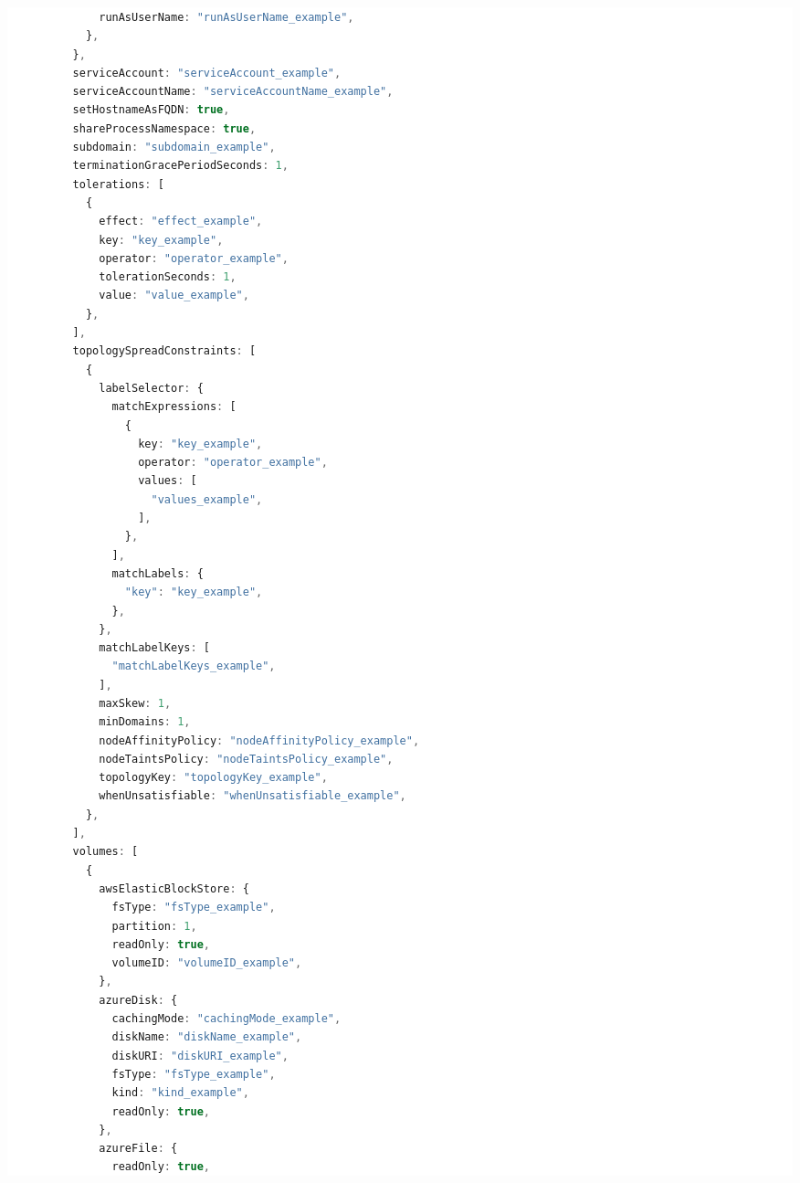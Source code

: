 ```typescript
              runAsUserName: "runAsUserName_example",
            },
          },
          serviceAccount: "serviceAccount_example",
          serviceAccountName: "serviceAccountName_example",
          setHostnameAsFQDN: true,
          shareProcessNamespace: true,
          subdomain: "subdomain_example",
          terminationGracePeriodSeconds: 1,
          tolerations: [
            {
              effect: "effect_example",
              key: "key_example",
              operator: "operator_example",
              tolerationSeconds: 1,
              value: "value_example",
            },
          ],
          topologySpreadConstraints: [
            {
              labelSelector: {
                matchExpressions: [
                  {
                    key: "key_example",
                    operator: "operator_example",
                    values: [
                      "values_example",
                    ],
                  },
                ],
                matchLabels: {
                  "key": "key_example",
                },
              },
              matchLabelKeys: [
                "matchLabelKeys_example",
              ],
              maxSkew: 1,
              minDomains: 1,
              nodeAffinityPolicy: "nodeAffinityPolicy_example",
              nodeTaintsPolicy: "nodeTaintsPolicy_example",
              topologyKey: "topologyKey_example",
              whenUnsatisfiable: "whenUnsatisfiable_example",
            },
          ],
          volumes: [
            {
              awsElasticBlockStore: {
                fsType: "fsType_example",
                partition: 1,
                readOnly: true,
                volumeID: "volumeID_example",
              },
              azureDisk: {
                cachingMode: "cachingMode_example",
                diskName: "diskName_example",
                diskURI: "diskURI_example",
                fsType: "fsType_example",
                kind: "kind_example",
                readOnly: true,
              },
              azureFile: {
                readOnly: true,
```